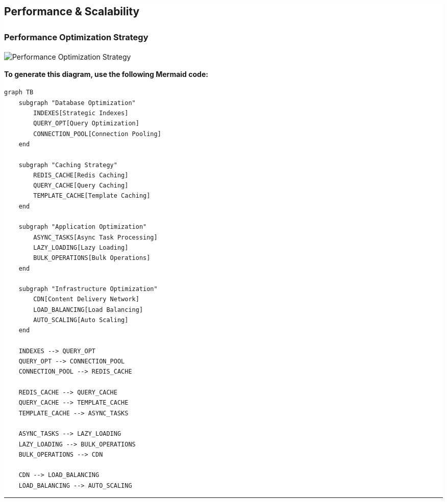 
## Performance & Scalability

### Performance Optimization Strategy

![Performance Optimization Strategy](diagrams/performance-optimization.png)

**To generate this diagram, use the following Mermaid code:**

```mermaid
graph TB
    subgraph "Database Optimization"
        INDEXES[Strategic Indexes]
        QUERY_OPT[Query Optimization]
        CONNECTION_POOL[Connection Pooling]
    end

    subgraph "Caching Strategy"
        REDIS_CACHE[Redis Caching]
        QUERY_CACHE[Query Caching]
        TEMPLATE_CACHE[Template Caching]
    end

    subgraph "Application Optimization"
        ASYNC_TASKS[Async Task Processing]
        LAZY_LOADING[Lazy Loading]
        BULK_OPERATIONS[Bulk Operations]
    end

    subgraph "Infrastructure Optimization"
        CDN[Content Delivery Network]
        LOAD_BALANCING[Load Balancing]
        AUTO_SCALING[Auto Scaling]
    end

    INDEXES --> QUERY_OPT
    QUERY_OPT --> CONNECTION_POOL
    CONNECTION_POOL --> REDIS_CACHE
    
    REDIS_CACHE --> QUERY_CACHE
    QUERY_CACHE --> TEMPLATE_CACHE
    TEMPLATE_CACHE --> ASYNC_TASKS
    
    ASYNC_TASKS --> LAZY_LOADING
    LAZY_LOADING --> BULK_OPERATIONS
    BULK_OPERATIONS --> CDN
    
    CDN --> LOAD_BALANCING
    LOAD_BALANCING --> AUTO_SCALING
```

---
